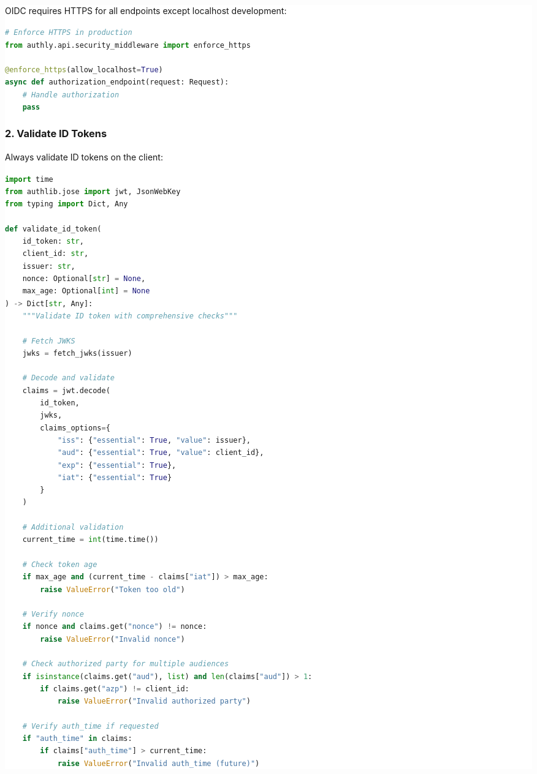 OIDC requires HTTPS for all endpoints except localhost development:

```python
# Enforce HTTPS in production
from authly.api.security_middleware import enforce_https

@enforce_https(allow_localhost=True)
async def authorization_endpoint(request: Request):
    # Handle authorization
    pass
```

### 2. Validate ID Tokens

Always validate ID tokens on the client:

```python
import time
from authlib.jose import jwt, JsonWebKey
from typing import Dict, Any

def validate_id_token(
    id_token: str, 
    client_id: str, 
    issuer: str, 
    nonce: Optional[str] = None,
    max_age: Optional[int] = None
) -> Dict[str, Any]:
    """Validate ID token with comprehensive checks"""
    
    # Fetch JWKS
    jwks = fetch_jwks(issuer)
    
    # Decode and validate
    claims = jwt.decode(
        id_token,
        jwks,
        claims_options={
            "iss": {"essential": True, "value": issuer},
            "aud": {"essential": True, "value": client_id},
            "exp": {"essential": True},
            "iat": {"essential": True}
        }
    )
    
    # Additional validation
    current_time = int(time.time())
    
    # Check token age
    if max_age and (current_time - claims["iat"]) > max_age:
        raise ValueError("Token too old")
    
    # Verify nonce
    if nonce and claims.get("nonce") != nonce:
        raise ValueError("Invalid nonce")
    
    # Check authorized party for multiple audiences
    if isinstance(claims.get("aud"), list) and len(claims["aud"]) > 1:
        if claims.get("azp") != client_id:
            raise ValueError("Invalid authorized party")
    
    # Verify auth_time if requested
    if "auth_time" in claims:
        if claims["auth_time"] > current_time:
            raise ValueError("Invalid auth_time (future)")
```